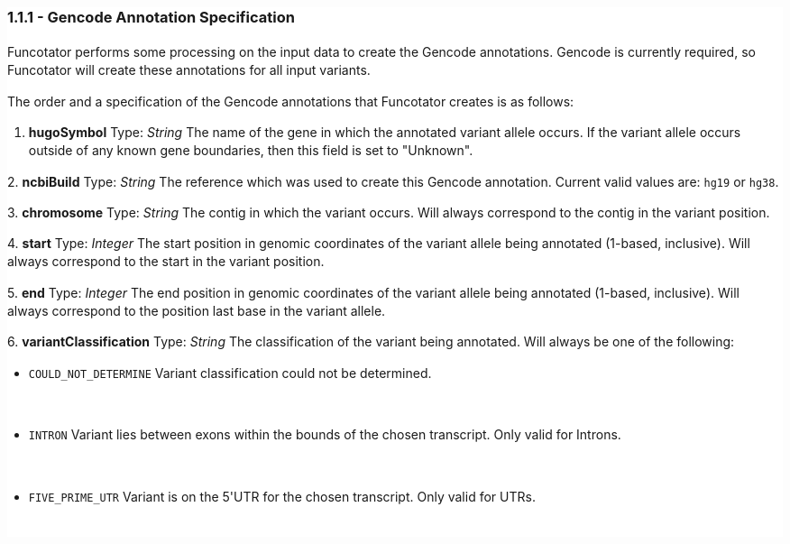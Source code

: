 <a name="1.1.1"></a>
### 1.1.1 - Gencode Annotation Specification
Funcotator performs some processing on the input data to create the Gencode annotations.  Gencode is currently required, so Funcotator will create these annotations for all input variants.

The order and a specification of the Gencode annotations that Funcotator creates is as follows:


<a name="f1"></a>
1. **hugoSymbol**
Type: _String_
The name of the gene in which the annotated variant allele occurs.  If the variant allele occurs outside of any known gene boundaries, then this field is set to "Unknown".


<a name="f2"></a>
2. **ncbiBuild**
Type: _String_
The reference which was used to create this Gencode annotation.  Current valid values are: `hg19` or `hg38`.


<a name="f3"></a>
3. **chromosome**
Type: _String_
The contig in which the variant occurs.  Will always correspond to the contig in the variant position.


<a name="f4"></a>
4. **start**
Type: _Integer_
The start position in genomic coordinates of the variant allele being annotated (1-based, inclusive).  Will always correspond to the start in the variant position.

<a name="f5"></a>
5. **end**
Type: _Integer_
The end position in genomic coordinates of the variant allele being annotated (1-based, inclusive).  Will always correspond to the position last base in the variant allele.


<a name="f6"></a>
6. **variantClassification**
Type: _String_
The classification of the variant being annotated.  Will always be one of the following:

* `COULD_NOT_DETERMINE`
  Variant classification could not be determined.
<br />

* `INTRON`
  Variant lies between exons within the bounds of the chosen transcript.
  Only valid for Introns.
<br />

* `FIVE_PRIME_UTR`
  Variant is on the 5'UTR for the chosen transcript.
  Only valid for UTRs.
<br />
